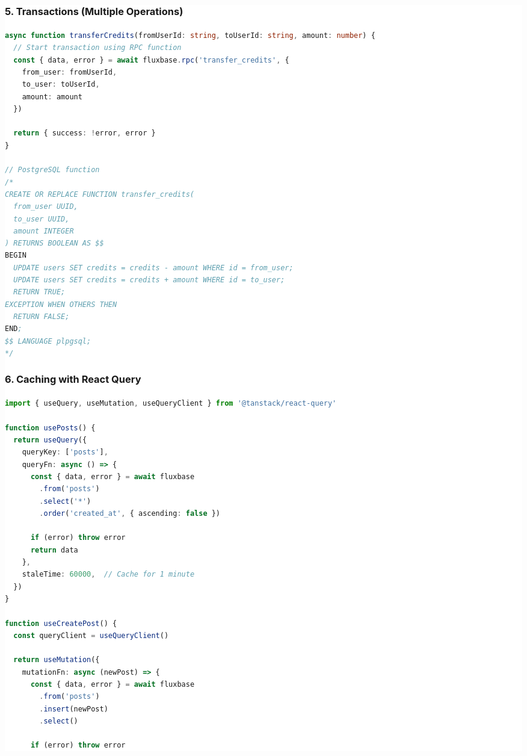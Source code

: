 ### 5. Transactions (Multiple Operations)

```typescript
async function transferCredits(fromUserId: string, toUserId: string, amount: number) {
  // Start transaction using RPC function
  const { data, error } = await fluxbase.rpc('transfer_credits', {
    from_user: fromUserId,
    to_user: toUserId,
    amount: amount
  })

  return { success: !error, error }
}

// PostgreSQL function
/*
CREATE OR REPLACE FUNCTION transfer_credits(
  from_user UUID,
  to_user UUID,
  amount INTEGER
) RETURNS BOOLEAN AS $$
BEGIN
  UPDATE users SET credits = credits - amount WHERE id = from_user;
  UPDATE users SET credits = credits + amount WHERE id = to_user;
  RETURN TRUE;
EXCEPTION WHEN OTHERS THEN
  RETURN FALSE;
END;
$$ LANGUAGE plpgsql;
*/
```

### 6. Caching with React Query

```typescript
import { useQuery, useMutation, useQueryClient } from '@tanstack/react-query'

function usePosts() {
  return useQuery({
    queryKey: ['posts'],
    queryFn: async () => {
      const { data, error } = await fluxbase
        .from('posts')
        .select('*')
        .order('created_at', { ascending: false })

      if (error) throw error
      return data
    },
    staleTime: 60000,  // Cache for 1 minute
  })
}

function useCreatePost() {
  const queryClient = useQueryClient()

  return useMutation({
    mutationFn: async (newPost) => {
      const { data, error } = await fluxbase
        .from('posts')
        .insert(newPost)
        .select()

      if (error) throw error
```